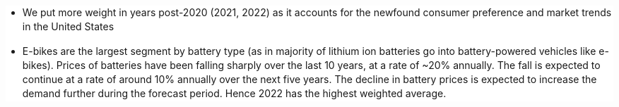* We put more weight in years post-2020 (2021, 2022) as it accounts for the newfound consumer preference and market trends in the United States

* E-bikes are the largest segment by battery type (as in majority of lithium ion batteries go into battery-powered vehicles like e-bikes). Prices of batteries have been falling sharply over the last 10 years, at a rate of ~20% annually. The fall is expected to continue at a rate of around 10% annually over the next five years. The decline in battery prices is expected to increase the demand further during the forecast period. Hence 2022 has the highest weighted average. 
